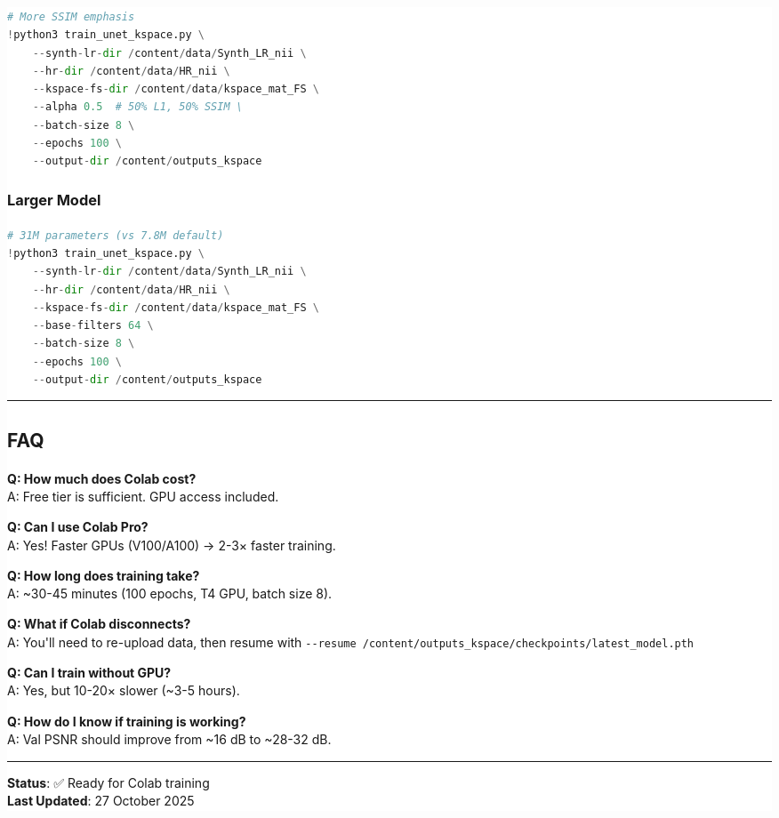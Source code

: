 ```python
# More SSIM emphasis
!python3 train_unet_kspace.py \
    --synth-lr-dir /content/data/Synth_LR_nii \
    --hr-dir /content/data/HR_nii \
    --kspace-fs-dir /content/data/kspace_mat_FS \
    --alpha 0.5  # 50% L1, 50% SSIM \
    --batch-size 8 \
    --epochs 100 \
    --output-dir /content/outputs_kspace
```

### Larger Model

```python
# 31M parameters (vs 7.8M default)
!python3 train_unet_kspace.py \
    --synth-lr-dir /content/data/Synth_LR_nii \
    --hr-dir /content/data/HR_nii \
    --kspace-fs-dir /content/data/kspace_mat_FS \
    --base-filters 64 \
    --batch-size 8 \
    --epochs 100 \
    --output-dir /content/outputs_kspace
```

---

## FAQ

**Q: How much does Colab cost?**  
A: Free tier is sufficient. GPU access included.

**Q: Can I use Colab Pro?**  
A: Yes! Faster GPUs (V100/A100) → 2-3× faster training.

**Q: How long does training take?**  
A: ~30-45 minutes (100 epochs, T4 GPU, batch size 8).

**Q: What if Colab disconnects?**  
A: You'll need to re-upload data, then resume with `--resume /content/outputs_kspace/checkpoints/latest_model.pth`

**Q: Can I train without GPU?**  
A: Yes, but 10-20× slower (~3-5 hours).

**Q: How do I know if training is working?**  
A: Val PSNR should improve from ~16 dB to ~28-32 dB.

---

**Status**: ✅ Ready for Colab training  
**Last Updated**: 27 October 2025
